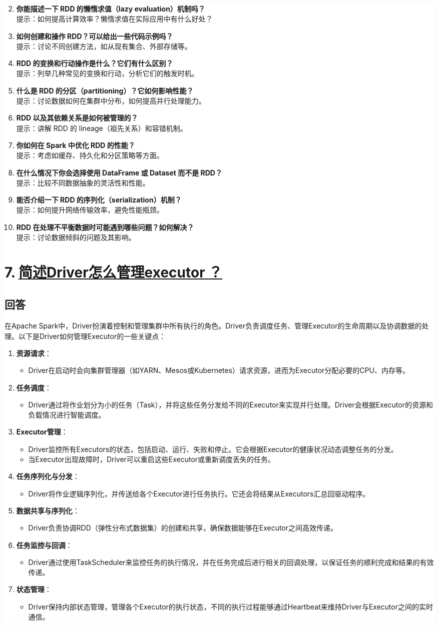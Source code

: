 2. **你能描述一下 RDD 的懒惰求值（lazy evaluation）机制吗？**  
   提示：如何提高计算效率？懒惰求值在实际应用中有什么好处？

3. **如何创建和操作 RDD？可以给出一些代码示例吗？**  
   提示：讨论不同创建方法，如从现有集合、外部存储等。

4. **RDD 的变换和行动操作是什么？它们有什么区别？**  
   提示：列举几种常见的变换和行动，分析它们的触发时机。

5. **什么是 RDD 的分区（partitioning）？它如何影响性能？**  
   提示：讨论数据如何在集群中分布，如何提高并行处理能力。

6. **RDD 以及其依赖关系是如何被管理的？**  
   提示：讲解 RDD 的 lineage（祖先关系）和容错机制。

7. **你如何在 Spark 中优化 RDD 的性能？**  
   提示：考虑如缓存、持久化和分区策略等方面。

8. **在什么情况下你会选择使用 DataFrame 或 Dataset 而不是 RDD？**  
   提示：比较不同数据抽象的灵活性和性能。

9. **能否介绍一下 RDD 的序列化（serialization）机制？**  
   提示：如何提升网络传输效率，避免性能瓶颈。

10. **RDD 在处理不平衡数据时可能遇到哪些问题？如何解决？**  
   提示：讨论数据倾斜的问题及其影响。

# 7. [简述Driver怎么管理executor ？](https://www.bagujing.com/problem-exercise/70?pid=5142)

## 回答

在Apache Spark中，Driver扮演着控制和管理集群中所有执行的角色。Driver负责调度任务、管理Executor的生命周期以及协调数据的处理。以下是Driver如何管理Executor的一些关键点：

1. **资源请求**：
   - Driver在启动时会向集群管理器（如YARN、Mesos或Kubernetes）请求资源，进而为Executor分配必要的CPU、内存等。

2. **任务调度**：
   - Driver通过将作业划分为小的任务（Task），并将这些任务分发给不同的Executor来实现并行处理。Driver会根据Executor的资源和负载情况进行智能调度。

3. **Executor管理**：
   - Driver监控所有Executors的状态，包括启动、运行、失败和停止。它会根据Executor的健康状况动态调整任务的分发。
   - 当Executor出现故障时，Driver可以重启这些Executor或重新调度丢失的任务。

4. **任务序列化与分发**：
   - Driver将作业逻辑序列化，并传送给各个Executor进行任务执行。它还会将结果从Executors汇总回驱动程序。

5. **数据共享与序列化**：
   - Driver负责协调RDD（弹性分布式数据集）的创建和共享，确保数据能够在Executor之间高效传递。

6. **任务监控与回调**：
   - Driver通过使用TaskScheduler来监控任务的执行情况，并在任务完成后进行相关的回调处理，以保证任务的顺利完成和结果的有效传递。

7. **状态管理**：
   - Driver保持内部状态管理，管理各个Executor的执行状态，不同的执行过程能够通过Heartbeat来维持Driver与Executor之间的实时通信。

